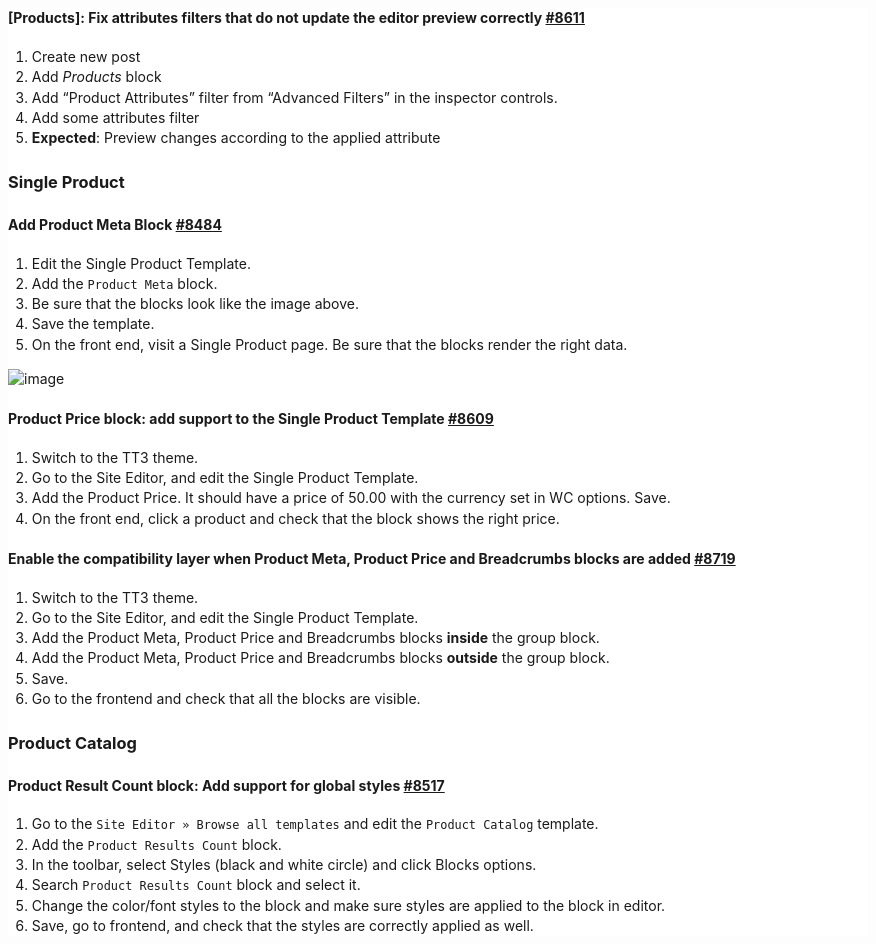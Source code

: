 #### [Products]: Fix attributes filters that do not update the editor preview correctly [#8611](https://github.com/poocommerce/poocommerce-blocks/pull/8611)

1. Create new post
2. Add _Products_ block
3. Add “Product Attributes” filter from “Advanced Filters” in the inspector controls.
4. Add some attributes filter
5. **Expected**: Preview changes according to the applied attribute

### Single Product

#### Add Product Meta Block [#8484](https://github.com/poocommerce/poocommerce-blocks/pull/8484)

1. Edit the Single Product Template.
2. Add the `Product Meta` block.
3. Be sure that the blocks look like the image above.
4. Save the template.
5. On the front end, visit a Single Product page. Be sure that the blocks render the right data.

![image](https://user-images.githubusercontent.com/4463174/222752762-ca650116-0882-40b4-949c-c9d70af2e371.png)

#### Product Price block: add support to the Single Product Template [#8609](https://github.com/poocommerce/poocommerce-blocks/pull/8609)

1. Switch to the TT3 theme.
2. Go to the Site Editor, and edit the Single Product Template.
3. Add the Product Price. It should have a price of 50.00 with the currency set in WC options. Save.
4. On the front end, click a product and check that the block shows the right price.

#### Enable the compatibility layer when Product Meta, Product Price and Breadcrumbs blocks are added [#8719](https://github.com/poocommerce/poocommerce-blocks/pull/8719)

1. Switch to the TT3 theme.
2. Go to the Site Editor, and edit the Single Product Template.
3. Add the Product Meta, Product Price and Breadcrumbs blocks **inside** the group block.
4. Add the Product Meta, Product Price and Breadcrumbs blocks **outside** the group block.
5. Save.
6. Go to the frontend and check that all the blocks are visible.

### Product Catalog

#### Product Result Count block: Add support for global styles [#8517](https://github.com/poocommerce/poocommerce-blocks/pull/8517)

1. Go to the `Site Editor » Browse all templates` and edit the `Product Catalog` template.
2. Add the `Product Results Count` block.
3. In the toolbar, select Styles (black and white circle) and click Blocks options.
4. Search `Product Results Count` block and select it.
5. Change the color/font styles to the block and make sure styles are applied to the block in editor.
6. Save, go to frontend, and check that the styles are correctly applied as well.
